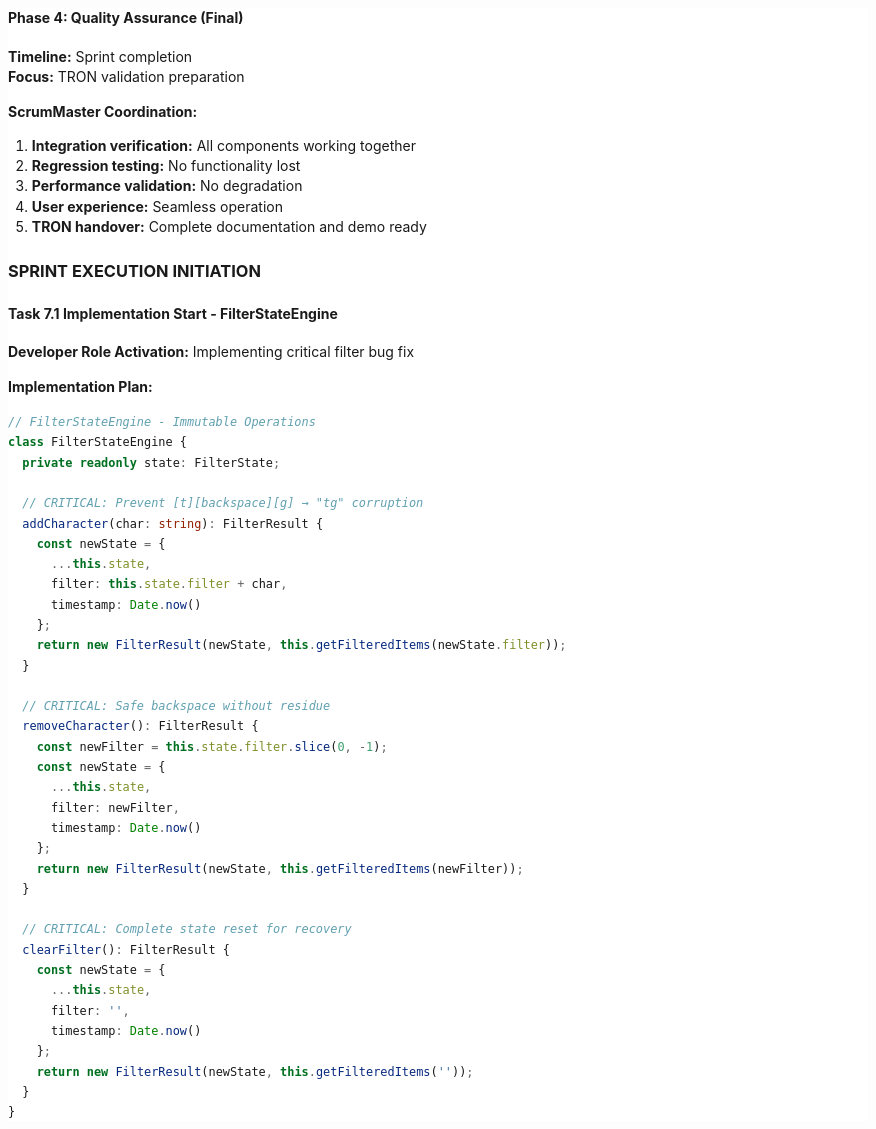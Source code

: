 #### **Phase 4: Quality Assurance (Final)**
**Timeline:** Sprint completion  
**Focus:** TRON validation preparation

**ScrumMaster Coordination:**
1. **Integration verification:** All components working together
2. **Regression testing:** No functionality lost
3. **Performance validation:** No degradation
4. **User experience:** Seamless operation
5. **TRON handover:** Complete documentation and demo ready

### **SPRINT EXECUTION INITIATION**

#### **Task 7.1 Implementation Start - FilterStateEngine**

**Developer Role Activation:** Implementing critical filter bug fix

**Implementation Plan:**
```typescript
// FilterStateEngine - Immutable Operations
class FilterStateEngine {
  private readonly state: FilterState;
  
  // CRITICAL: Prevent [t][backspace][g] → "tg" corruption
  addCharacter(char: string): FilterResult {
    const newState = {
      ...this.state,
      filter: this.state.filter + char,
      timestamp: Date.now()
    };
    return new FilterResult(newState, this.getFilteredItems(newState.filter));
  }
  
  // CRITICAL: Safe backspace without residue
  removeCharacter(): FilterResult {
    const newFilter = this.state.filter.slice(0, -1);
    const newState = {
      ...this.state,
      filter: newFilter,
      timestamp: Date.now()
    };
    return new FilterResult(newState, this.getFilteredItems(newFilter));
  }
  
  // CRITICAL: Complete state reset for recovery
  clearFilter(): FilterResult {
    const newState = {
      ...this.state,
      filter: '',
      timestamp: Date.now()
    };
    return new FilterResult(newState, this.getFilteredItems(''));
  }
}
```
